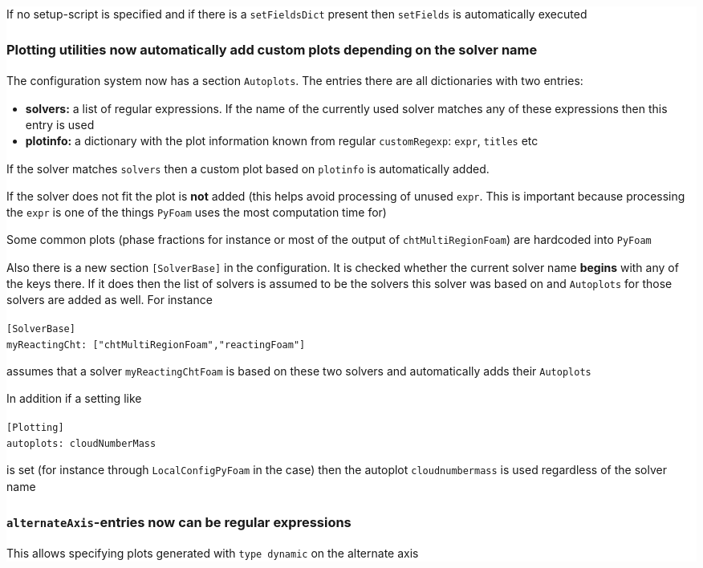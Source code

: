 If no setup-script is specified and if there is a `setFieldsDict`
present then `setFields` is automatically executed


<a id="org94d5fd5"></a>

### Plotting utilities now automatically add custom plots depending on the solver name

The configuration system now has a section `Autoplots`. The
entries there are all dictionaries with two entries:

-   **solvers:** a list of regular expressions. If the name of the
    currently used solver matches any of these
    expressions then this entry is used
-   **plotinfo:** a dictionary with the plot information known from
    regular `customRegexp`: `expr`, `titles` etc

If the solver matches `solvers` then a custom plot based on
`plotinfo` is automatically added.

If the solver does not fit the plot is **not** added (this helps
avoid processing of unused `expr`. This is important because
processing the `expr` is one of the things `PyFoam` uses the most
computation time for)

Some common plots (phase fractions for instance or most of the
output of `chtMultiRegionFoam`) are hardcoded into `PyFoam`

Also there is a new section `[SolverBase]` in the
configuration. It is checked whether the current solver name
**begins** with any of the keys there. If it does then the list of
solvers is assumed to be the solvers this solver was based on and
`Autoplots` for those solvers are added as well. For instance

    [SolverBase]
    myReactingCht: ["chtMultiRegionFoam","reactingFoam"]

assumes that a solver `myReactingChtFoam` is based on these two
solvers and automatically adds their `Autoplots`

In addition if a setting like

    [Plotting]
    autoplots: cloudNumberMass

is set (for instance through `LocalConfigPyFoam` in the case) then
the autoplot `cloudnumbermass` is used regardless of the solver
name


<a id="org961279a"></a>

### `alternateAxis`-entries now can be regular expressions

This allows specifying plots generated with `type dynamic` on the
alternate axis
